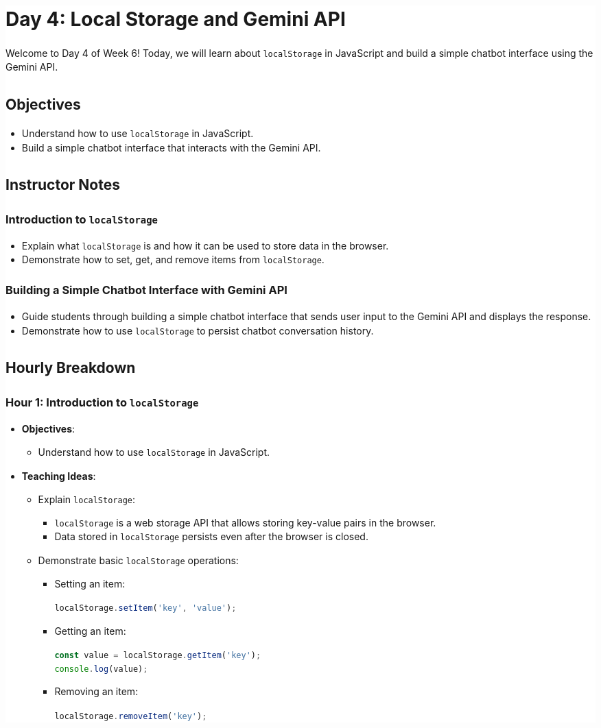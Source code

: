 # Day 4: Local Storage and Gemini API

Welcome to Day 4 of Week 6! Today, we will learn about `localStorage` in JavaScript and build a simple chatbot interface using the Gemini API.

## Objectives

- Understand how to use `localStorage` in JavaScript.
- Build a simple chatbot interface that interacts with the Gemini API.

## Instructor Notes

### Introduction to `localStorage`

- Explain what `localStorage` is and how it can be used to store data in the browser.
- Demonstrate how to set, get, and remove items from `localStorage`.

### Building a Simple Chatbot Interface with Gemini API

- Guide students through building a simple chatbot interface that sends user input to the Gemini API and displays the response.
- Demonstrate how to use `localStorage` to persist chatbot conversation history.

## Hourly Breakdown

### Hour 1: Introduction to `localStorage`

- **Objectives**:
  - Understand how to use `localStorage` in JavaScript.
- **Teaching Ideas**:

  - Explain `localStorage`:
    - `localStorage` is a web storage API that allows storing key-value pairs in the browser.
    - Data stored in `localStorage` persists even after the browser is closed.
  - Demonstrate basic `localStorage` operations:

    - Setting an item:

      ```js
      localStorage.setItem('key', 'value');
      ```

    - Getting an item:

      ```js
      const value = localStorage.getItem('key');
      console.log(value);
      ```

    - Removing an item:

      ```js
      localStorage.removeItem('key');
      ```
